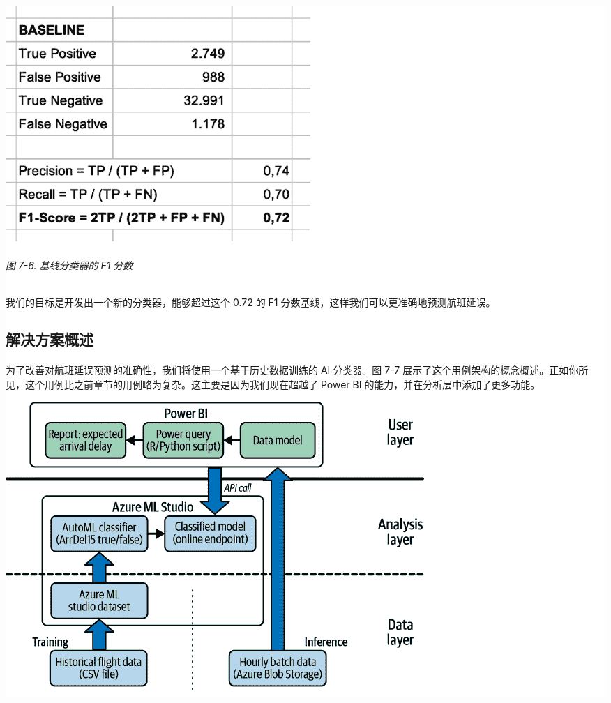 ![基线分类器的 F1 分数](img/apbi_0706.png)

###### 图 7-6\. 基线分类器的 F1 分数

我们的目标是开发出一个新的分类器，能够超过这个 0.72 的 F1 分数基线，这样我们可以更准确地预测航班延误。

## 解决方案概述

为了改善对航班延误预测的准确性，我们将使用一个基于历史数据训练的 AI 分类器。图 7-7 展示了这个用例架构的概念概述。正如你所见，这个用例比之前章节的用例略为复杂。这主要是因为我们现在超越了 Power BI 的能力，并在分析层中添加了更多功能。

![自动分类用例架构](img/apbi_0707.png)
